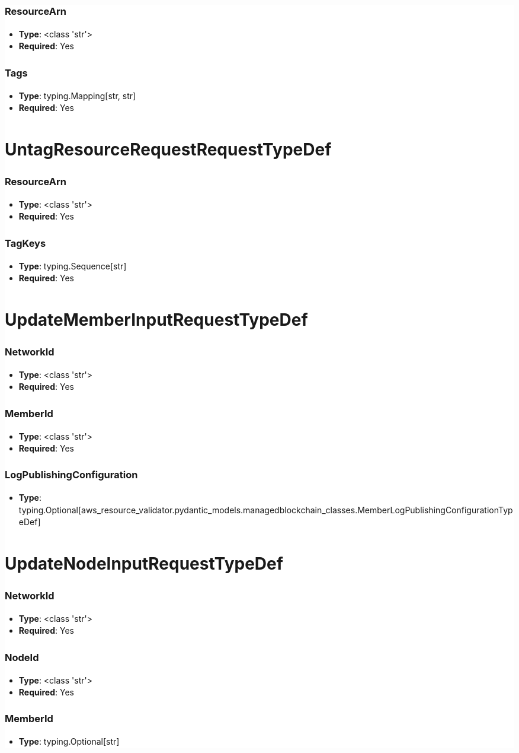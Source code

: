 ### ResourceArn
- **Type**: <class 'str'>
- **Required**: Yes

### Tags
- **Type**: typing.Mapping[str, str]
- **Required**: Yes


# UntagResourceRequestRequestTypeDef

### ResourceArn
- **Type**: <class 'str'>
- **Required**: Yes

### TagKeys
- **Type**: typing.Sequence[str]
- **Required**: Yes


# UpdateMemberInputRequestTypeDef

### NetworkId
- **Type**: <class 'str'>
- **Required**: Yes

### MemberId
- **Type**: <class 'str'>
- **Required**: Yes

### LogPublishingConfiguration
- **Type**: typing.Optional[aws_resource_validator.pydantic_models.managedblockchain_classes.MemberLogPublishingConfigurationTypeDef]


# UpdateNodeInputRequestTypeDef

### NetworkId
- **Type**: <class 'str'>
- **Required**: Yes

### NodeId
- **Type**: <class 'str'>
- **Required**: Yes

### MemberId
- **Type**: typing.Optional[str]
